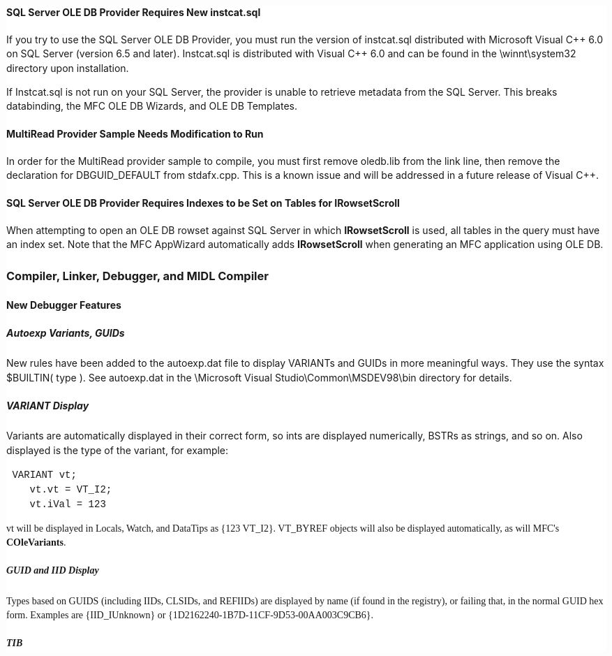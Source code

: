 #### <a name="SQL_5">SQL Server OLE DB Provider Requires New instcat.sql</a>

If you try to use the SQL Server OLE DB Provider, you must run the version of instcat.sql distributed with Microsoft Visual C++ 6.0 on SQL Server (version 6.5 and later). Instcat.sql is distributed with Visual C++ 6.0 and can be found in the \winnt\system32 directory upon installation.

If Instcat.sql is not run on your SQL Server, the provider is unable to retrieve metadata from the SQL Server. This breaks databinding, the MFC OLE DB Wizards, and OLE DB Templates.

#### <a name="SQL_6">MultiRead Provider Sample Needs Modification to Run</a>

In order for the MultiRead provider sample to compile, you must first remove oledb.lib from the link line, then remove the declaration for DBGUID_DEFAULT from stdafx.cpp. This is a known issue and will be addressed in a future release of Visual C++.

#### <a name="SQL_7">SQL Server OLE DB Provider Requires Indexes to be Set on Tables for IRowsetScroll</a>

When attempting to open an OLE DB rowset against SQL Server in which **IRowsetScroll** is used, all tables in the query must have an index set. Note that the MFC AppWizard automatically adds **IRowsetScroll** when generating an MFC application using OLE DB.

### <a name="Compiler_0"></a>Compiler, Linker, Debugger, and MIDL Compiler

#### <a name="Compiler_30"></a>New Debugger Features

##### Autoexp Variants, GUIDs

New rules have been added to the autoexp.dat file to display VARIANTs and GUIDs in more meaningful ways. They use the syntax $BUILTIN( type ). See autoexp.dat in the \Microsoft Visual Studio\Common\MSDEV98\bin directory for details.

##### VARIANT Display

Variants are automatically displayed in their correct form, so ints are displayed numerically, BSTRs as strings, and so on. Also displayed is the type of the variant, for example:

<pre> <font face="Courier">VARIANT vt;
	vt.vt = VT_I2;
	vt.iVal = 123</font> </pre>

<font face="Courier"><font face="Verdana">

vt will be displayed in Locals, Watch, and DataTips as {123 VT_I2}. VT_BYREF objects will also be displayed automatically, as will MFC's **COleVariants**.

##### GUID and IID Display

Types based on GUIDS (including IIDs, CLSIDs, and REFIIDs) are displayed by name (if found in the registry), or failing that, in the normal GUID hex form. Examples are {IID_IUnknown} or {1D2162240-1B7D-11CF-9D53-00AA003C9CB6}.

##### TIB
